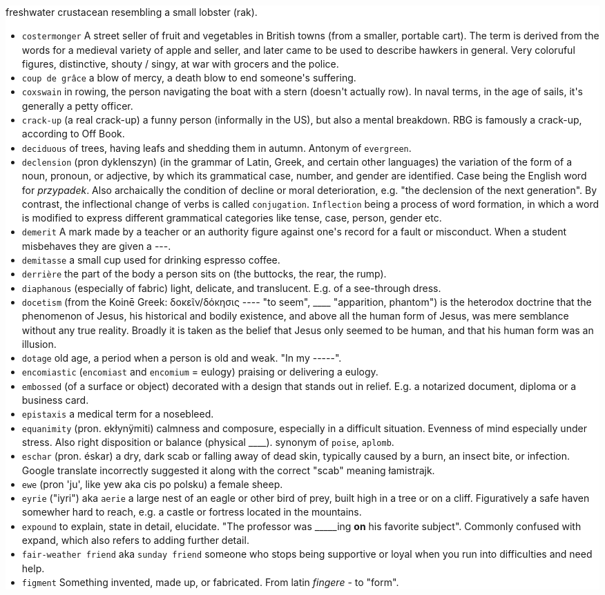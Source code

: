 freshwater crustacean resembling a small lobster (rak).
- `costermonger`
A street seller of fruit and vegetables in British towns (from a smaller, portable cart). The term is derived from the words for a medieval variety of apple and seller, and later came to be used to describe hawkers in general. Very coloruful figures, distinctive, shouty / singy, at war with grocers and the police.
- `coup de grâce`
a blow of mercy, a death blow to end someone's suffering.
- `coxswain`
in rowing, the person navigating the boat with a stern (doesn't actually row). In naval terms, in the age of sails, it's generally a petty officer.
- `crack-up` (a real crack-up)
a funny person (informally in the US), but also a mental breakdown. RBG is famously a crack-up, according to Off Book.
- `deciduous`
of trees, having leafs and shedding them in autumn. Antonym of `evergreen`.
- `declension` (pron dyklenszyn)
(in the grammar of Latin, Greek, and certain other languages) the variation of the form of a noun, pronoun, or adjective, by which its grammatical case, number, and gender are identified. Case being the English word for _przypadek_. Also archaically the condition of decline or moral deterioration, e.g. "the declension of the next generation". By contrast, the inflectional change of verbs is called `conjugation`. `Inflection` being a process of word formation, in which a word is modified to express different grammatical categories like tense, case, person, gender etc.
- `demerit`
A mark made by a teacher or an authority figure against one's record for a fault or misconduct. When a student misbehaves they are given a ---. 
- `demitasse`
a small cup used for drinking espresso coffee.
- `derrière`
the part of the body a person sits on (the buttocks, the rear, the rump).
- `diaphanous`
(especially of fabric) light, delicate, and translucent. E.g. of a see-through dress.
- `docetism`
 (from the Koinē Greek: δοκεῖν/δόκησις ---- "to seem", ____ "apparition, phantom") is the heterodox doctrine that the phenomenon of Jesus, his historical and bodily existence, and above all the human form of Jesus, was mere semblance without any true reality. Broadly it is taken as the belief that Jesus only seemed to be human, and that his human form was an illusion.
- `dotage`
old age, a period when a person is old and weak. "In my -----".
- `encomiastic` (`encomiast` and `encomium` = eulogy)
praising or delivering a eulogy. 
- `embossed`
(of a surface or object) decorated with a design that stands out in relief. E.g. a notarized document, diploma or a business card.
- `epistaxis`
a medical term for a nosebleed.
- `equanimity` (pron. ekłynÿmiti)
calmness and composure, especially in a difficult situation. Evenness of mind especially under stress. Also right disposition or balance (physical ____). synonym of `poise`, `aplomb`.
- `eschar` (pron. éskar)
a dry, dark scab or falling away of dead skin, typically caused by a burn, an insect bite, or infection. Google translate incorrectly suggested it along with the correct "scab" meaning łamistrajk.
- `ewe` (pron 'ju', like yew aka cis po polsku)
a female sheep.
- `eyrie` ("iyri") aka `aerie`
a large nest of an eagle or other bird of prey, built high in a tree or on a cliff. Figuratively a safe haven somewher hard to reach, e.g. a castle or fortress located in the mountains.
- `expound`
to explain, state in detail, elucidate. "The professor was _____ing **on** his favorite subject". Commonly confused with expand, which also refers to adding further detail.
- `fair-weather friend` aka `sunday friend`
someone who stops being supportive or loyal when you run into difficulties and need help.
- `figment`
Something invented, made up, or fabricated. From latin _fingere_ - to "form". 